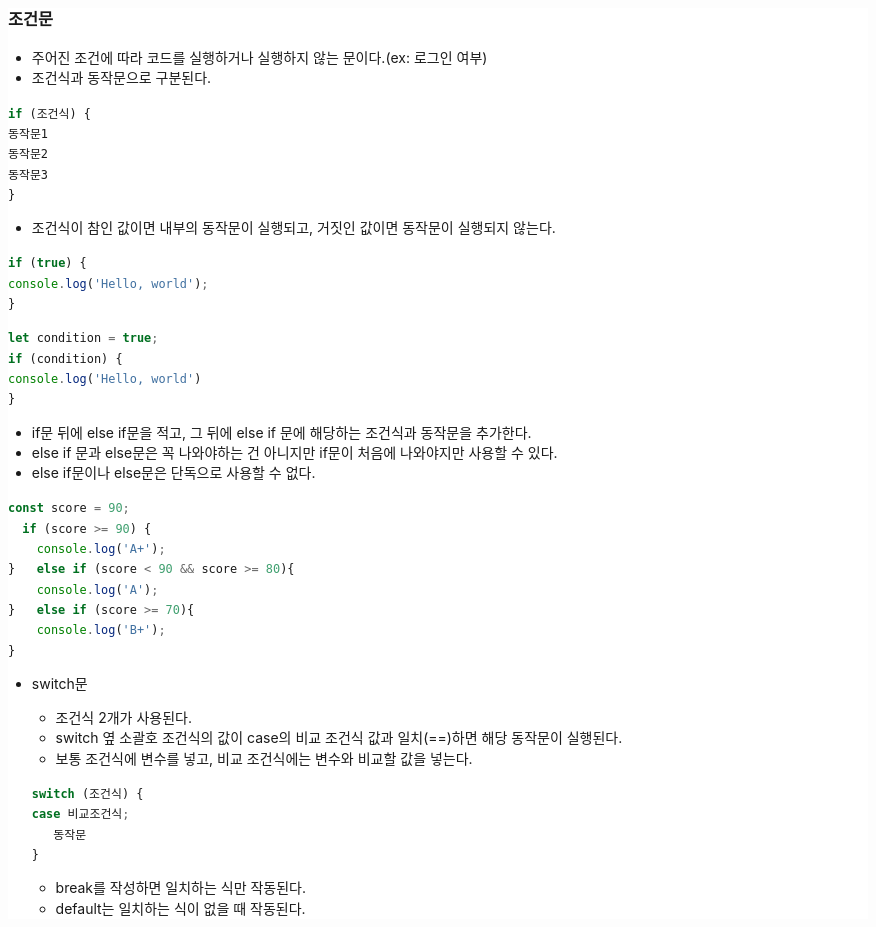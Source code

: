 ### 조건문

- 주어진 조건에 따라 코드를 실행하거나 실행하지 않는 문이다.(ex: 로그인 여부)
- 조건식과 동작문으로 구분된다.

```js
if (조건식) {
동작문1
동작문2
동작문3
}
```

- 조건식이 참인 값이면 내부의 동작문이 실행되고, 거짓인 값이면 동작문이 실행되지 않는다.

```js
if (true) {
console.log('Hello, world');
}
```

```js
let condition = true;
if (condition) {
console.log('Hello, world')
}
```

- if문 뒤에 else if문을 적고, 그 뒤에 else if 문에 해당하는 조건식과 동작문을 추가한다.
- else if 문과 else문은 꼭 나와야하는 건 아니지만 if문이 처음에 나와야지만 사용할 수 있다.
- else if문이나 else문은 단독으로 사용할 수 없다.

```js
const score = 90;
  if (score >= 90) {
    console.log('A+');
}   else if (score < 90 && score >= 80){
    console.log('A');
}   else if (score >= 70){
    console.log('B+');
}
```

- switch문
    - 조건식 2개가 사용된다.
    - switch 옆 소괄호 조건식의 값이 case의 비교 조건식 값과 일치(==)하면 해당 동작문이 실행된다.
    - 보통 조건식에 변수를 넣고, 비교 조건식에는 변수와 비교할 값을 넣는다.
    
    ```js
    switch (조건식) {
    case 비교조건식;
       동작문
    }
    ```
    
    - break를 작성하면 일치하는 식만 작동된다.
    - default는 일치하는 식이 없을 때 작동된다.
    